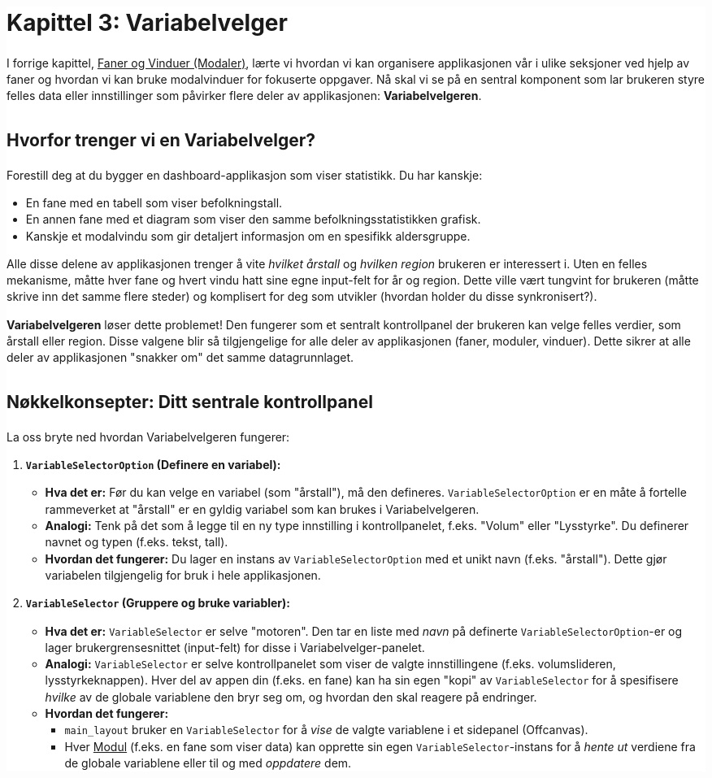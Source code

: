 # Kapittel 3: Variabelvelger


I forrige kapittel, [Faner og Vinduer (Modaler)](02_faner_og_vinduer__modaler__.md), lærte vi hvordan vi kan organisere applikasjonen vår i ulike seksjoner ved hjelp av faner og hvordan vi kan bruke modalvinduer for fokuserte oppgaver. Nå skal vi se på en sentral komponent som lar brukeren styre felles data eller innstillinger som påvirker flere deler av applikasjonen: **Variabelvelgeren**.

## Hvorfor trenger vi en Variabelvelger?

Forestill deg at du bygger en dashboard-applikasjon som viser statistikk. Du har kanskje:
*   En fane med en tabell som viser befolkningstall.
*   En annen fane med et diagram som viser den samme befolkningsstatistikken grafisk.
*   Kanskje et modalvindu som gir detaljert informasjon om en spesifikk aldersgruppe.

Alle disse delene av applikasjonen trenger å vite *hvilket årstall* og *hvilken region* brukeren er interessert i. Uten en felles mekanisme, måtte hver fane og hvert vindu hatt sine egne input-felt for år og region. Dette ville vært tungvint for brukeren (måtte skrive inn det samme flere steder) og komplisert for deg som utvikler (hvordan holder du disse synkronisert?).

**Variabelvelgeren** løser dette problemet! Den fungerer som et sentralt kontrollpanel der brukeren kan velge felles verdier, som årstall eller region. Disse valgene blir så tilgjengelige for alle deler av applikasjonen (faner, moduler, vinduer). Dette sikrer at alle deler av applikasjonen "snakker om" det samme datagrunnlaget.

## Nøkkelkonsepter: Ditt sentrale kontrollpanel

La oss bryte ned hvordan Variabelvelgeren fungerer:

1.  **`VariableSelectorOption` (Definere en variabel):**
    *   **Hva det er:** Før du kan velge en variabel (som "årstall"), må den defineres. `VariableSelectorOption` er en måte å fortelle rammeverket at "årstall" er en gyldig variabel som kan brukes i Variabelvelgeren.
    *   **Analogi:** Tenk på det som å legge til en ny type innstilling i kontrollpanelet, f.eks. "Volum" eller "Lysstyrke". Du definerer navnet og typen (f.eks. tekst, tall).
    *   **Hvordan det fungerer:** Du lager en instans av `VariableSelectorOption` med et unikt navn (f.eks. "årstall"). Dette gjør variabelen tilgjengelig for bruk i hele applikasjonen.

2.  **`VariableSelector` (Gruppere og bruke variabler):**
    *   **Hva det er:** `VariableSelector` er selve "motoren". Den tar en liste med *navn* på definerte `VariableSelectorOption`-er og lager brukergrensesnittet (input-felt) for disse i Variabelvelger-panelet.
    *   **Analogi:** `VariableSelector` er selve kontrollpanelet som viser de valgte innstillingene (f.eks. volumslideren, lysstyrkeknappen). Hver del av appen din (f.eks. en fane) kan ha sin egen "kopi" av `VariableSelector` for å spesifisere *hvilke* av de globale variablene den bryr seg om, og hvordan den skal reagere på endringer.
    *   **Hvordan det fungerer:**
        *   `main_layout` bruker en `VariableSelector` for å *vise* de valgte variablene i et sidepanel (Offcanvas).
        *   Hver [Modul](04_modul_.md) (f.eks. en fane som viser data) kan opprette sin egen `VariableSelector`-instans for å *hente ut* verdiene fra de globale variablene eller til og med *oppdatere* dem.
